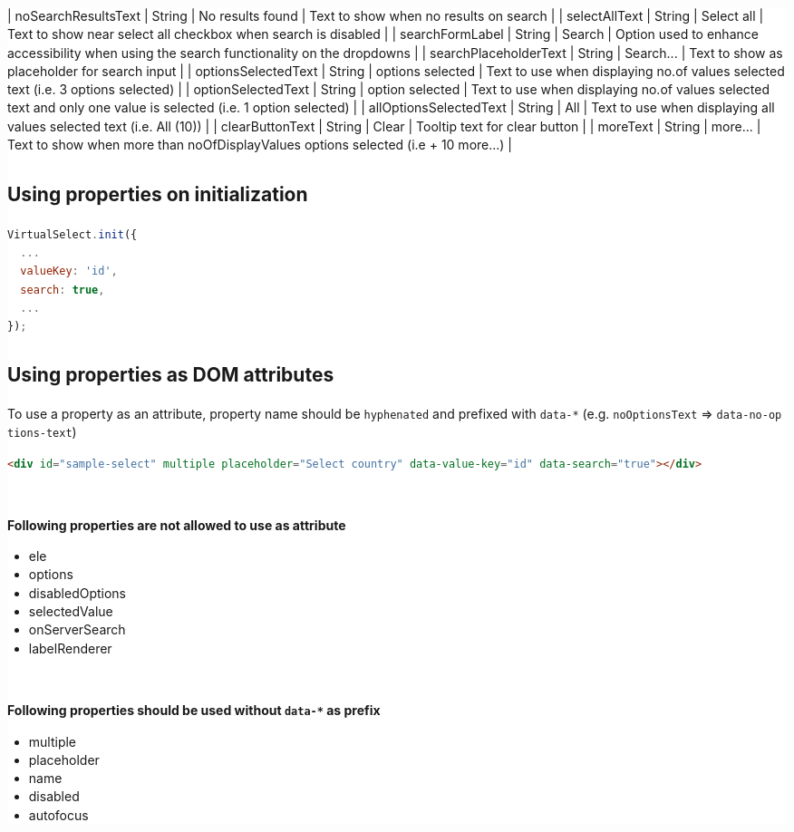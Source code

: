 | noSearchResultsText    | String | No results found | Text to show when no results on search                                                                         |
| selectAllText          | String | Select all       | Text to show near select all checkbox when search is disabled                                                  |
| searchFormLabel        | String | Search           | Option used to enhance accessibility when using the search functionality on the dropdowns                      |
| searchPlaceholderText  | String | Search...        | Text to show as placeholder for search input                                                                   |
| optionsSelectedText    | String | options selected | Text to use when displaying no.of values selected text (i.e. 3 options selected)                               |
| optionSelectedText     | String | option selected  | Text to use when displaying no.of values selected text and only one value is selected (i.e. 1 option selected) |
| allOptionsSelectedText | String | All              | Text to use when displaying all values selected text (i.e. All (10))                                           |
| clearButtonText        | String | Clear            | Tooltip text for clear button                                                                                  |
| moreText               | String | more...          | Text to show when more than noOfDisplayValues options selected (i.e + 10 more...)                              |

## Using properties on initialization

```js
VirtualSelect.init({
  ...
  valueKey: 'id',
  search: true,
  ...
});
```

## Using properties as DOM attributes

To use a property as an attribute, property name should be `hyphenated` and prefixed with `data-*` (e.g. `noOptionsText` => `data-no-options-text`)

```html
<div id="sample-select" multiple placeholder="Select country" data-value-key="id" data-search="true"></div>
```

<br>

**Following properties are not allowed to use as attribute**

- ele
- options
- disabledOptions
- selectedValue
- onServerSearch
- labelRenderer

<br>

**Following properties should be used without `data-*` as prefix**

- multiple
- placeholder
- name
- disabled
- autofocus
